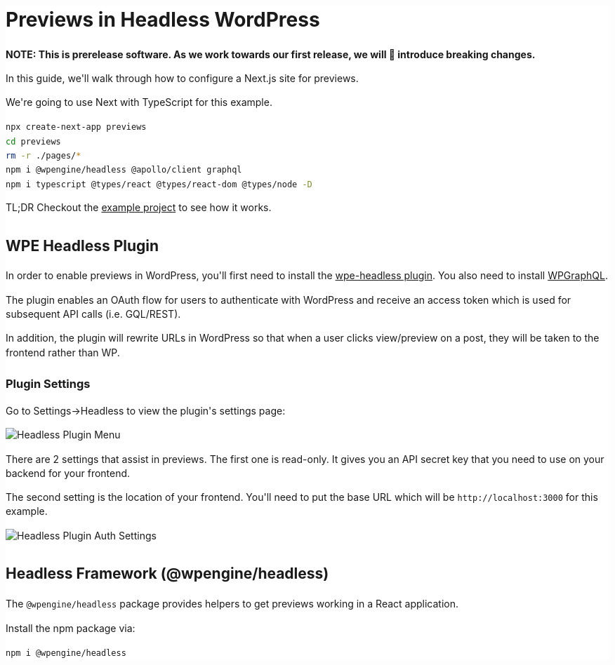 # Previews in Headless WordPress

**NOTE: This is prerelease software. As we work towards our first release, we will 💯 introduce breaking changes.**

In this guide, we'll walk through how to configure a Next.js site for previews.

We're going to use Next with TypeScript for this example.

```bash
npx create-next-app previews
cd previews
rm -r ./pages/*
npm i @wpengine/headless @apollo/client graphql
npm i typescript @types/react @types/react-dom @types/node -D
```

TL;DR
Checkout the [example project](../../examples/preview) to see how it works.

## WPE Headless Plugin

In order to enable previews in WordPress, you'll first need to install the [wpe-headless plugin](../../plugins). You also need to install [WPGraphQL](https://wordpress.org/plugins/wp-graphql/).

The plugin enables an OAuth flow for users to authenticate with WordPress and receive an access token which is used for subsequent API calls (i.e. GQL/REST).

In addition, the plugin will rewrite URLs in WordPress so that when a user clicks view/preview on a post, they will be taken to the frontend rather than WP.

### Plugin Settings

Go to Settings->Headless to view the plugin's settings page:

![Headless Plugin Menu](./headless-settings.jpg)

There are 2 settings that assist in previews. The first one is read-only. It gives you an API secret key that you need to use on your backend for your frontend.

The second setting is the location of your frontend. You'll need to put the base URL which will be `http://localhost:3000` for this example.

![Headless Plugin Auth Settings](./headless-settings-auth.jpg)

## Headless Framework (@wpengine/headless)

The `@wpengine/headless` package provides helpers to get previews working in a React application.

Install the npm package via:

```bash
npm i @wpengine/headless
```
